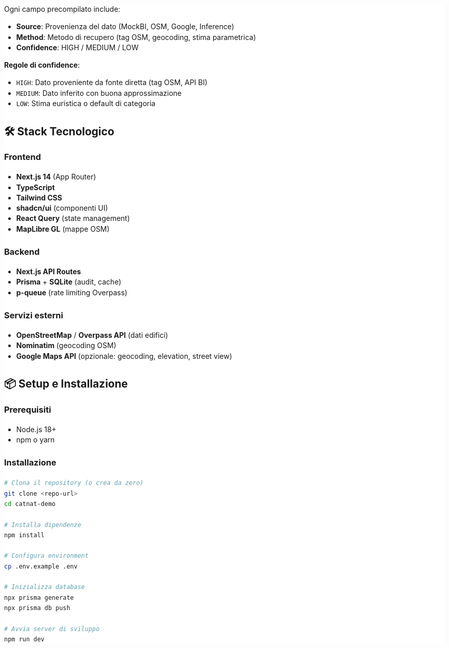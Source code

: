 Ogni campo precompilato include:
- **Source**: Provenienza del dato (MockBI, OSM, Google, Inference)
- **Method**: Metodo di recupero (tag OSM, geocoding, stima parametrica)
- **Confidence**: HIGH / MEDIUM / LOW

**Regole di confidence**:
- `HIGH`: Dato proveniente da fonte diretta (tag OSM, API BI)
- `MEDIUM`: Dato inferito con buona approssimazione
- `LOW`: Stima euristica o default di categoria

## 🛠️ Stack Tecnologico

### Frontend
- **Next.js 14** (App Router)
- **TypeScript**
- **Tailwind CSS**
- **shadcn/ui** (componenti UI)
- **React Query** (state management)
- **MapLibre GL** (mappe OSM)

### Backend
- **Next.js API Routes**
- **Prisma** + **SQLite** (audit, cache)
- **p-queue** (rate limiting Overpass)

### Servizi esterni
- **OpenStreetMap** / **Overpass API** (dati edifici)
- **Nominatim** (geocoding OSM)
- **Google Maps API** (opzionale: geocoding, elevation, street view)

## 📦 Setup e Installazione

### Prerequisiti
- Node.js 18+
- npm o yarn

### Installazione

```bash
# Clona il repository (o crea da zero)
git clone <repo-url>
cd catnat-demo

# Installa dipendenze
npm install

# Configura environment
cp .env.example .env

# Inizializza database
npx prisma generate
npx prisma db push

# Avvia server di sviluppo
npm run dev
```
